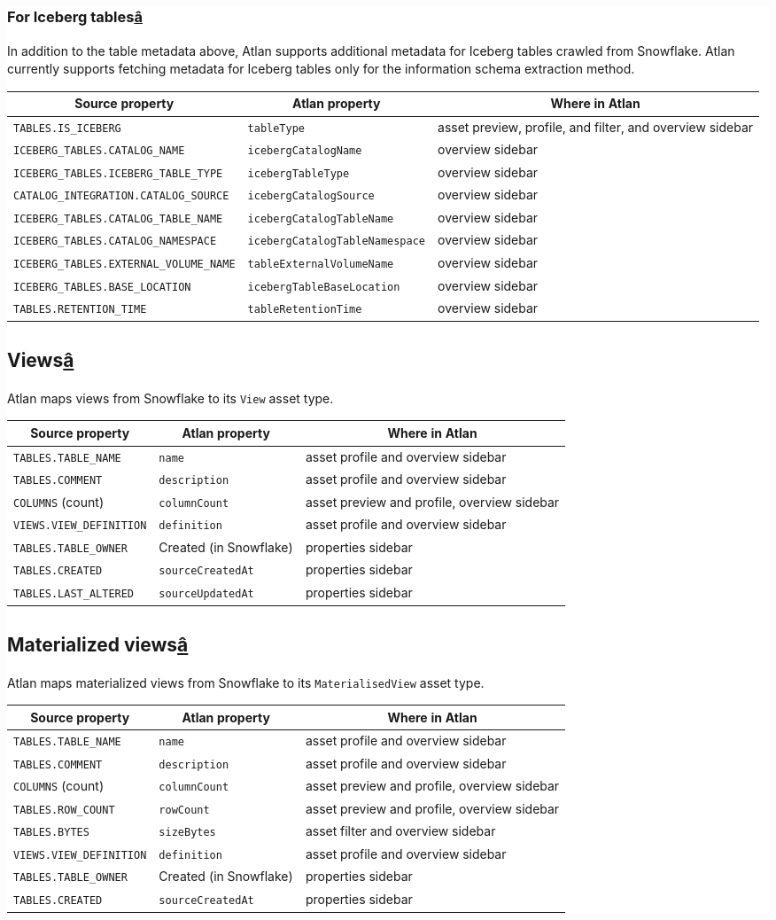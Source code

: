### For Iceberg tables[â](#for-iceberg-tables "Direct link to For Iceberg tables")

In addition to the table metadata above, Atlan supports additional metadata for Iceberg tables crawled from Snowflake. Atlan currently supports fetching metadata for Iceberg tables only for the information schema extraction method.

| Source property | Atlan property | Where in Atlan |
| --- | --- | --- |
| `TABLES.IS_ICEBERG` | `tableType` | asset preview, profile, and filter, and overview sidebar |
| `ICEBERG_TABLES.CATALOG_NAME` | `icebergCatalogName` | overview sidebar |
| `ICEBERG_TABLES.ICEBERG_TABLE_TYPE` | `icebergTableType` | overview sidebar |
| `CATALOG_INTEGRATION.CATALOG_SOURCE` | `icebergCatalogSource` | overview sidebar |
| `ICEBERG_TABLES.CATALOG_TABLE_NAME` | `icebergCatalogTableName` | overview sidebar |
| `ICEBERG_TABLES.CATALOG_NAMESPACE` | `icebergCatalogTableNamespace` | overview sidebar |
| `ICEBERG_TABLES.EXTERNAL_VOLUME_NAME` | `tableExternalVolumeName` | overview sidebar |
| `ICEBERG_TABLES.BASE_LOCATION` | `icebergTableBaseLocation` | overview sidebar |
| `TABLES.RETENTION_TIME` | `tableRetentionTime` | overview sidebar |

Views[â](#views "Direct link to Views")
-----------------------------------------

Atlan maps views from Snowflake to its `View` asset type.

| Source property | Atlan property | Where in Atlan |
| --- | --- | --- |
| `TABLES.TABLE_NAME` | `name` | asset profile and overview sidebar |
| `TABLES.COMMENT` | `description` | asset profile and overview sidebar |
| `COLUMNS` (count) | `columnCount` | asset preview and profile, overview sidebar |
| `VIEWS.VIEW_DEFINITION` | `definition` | asset profile and overview sidebar |
| `TABLES.TABLE_OWNER` | Created (in Snowflake) | properties sidebar |
| `TABLES.CREATED` | `sourceCreatedAt` | properties sidebar |
| `TABLES.LAST_ALTERED` | `sourceUpdatedAt` | properties sidebar |

Materialized views[â](#materialized-views "Direct link to Materialized views")
--------------------------------------------------------------------------------

Atlan maps materialized views from Snowflake to its `MaterialisedView` asset type.

| Source property | Atlan property | Where in Atlan |
| --- | --- | --- |
| `TABLES.TABLE_NAME` | `name` | asset profile and overview sidebar |
| `TABLES.COMMENT` | `description` | asset profile and overview sidebar |
| `COLUMNS` (count) | `columnCount` | asset preview and profile, overview sidebar |
| `TABLES.ROW_COUNT` | `rowCount` | asset preview and profile, overview sidebar |
| `TABLES.BYTES` | `sizeBytes` | asset filter and overview sidebar |
| `VIEWS.VIEW_DEFINITION` | `definition` | asset profile and overview sidebar |
| `TABLES.TABLE_OWNER` | Created (in Snowflake) | properties sidebar |
| `TABLES.CREATED` | `sourceCreatedAt` | properties sidebar |